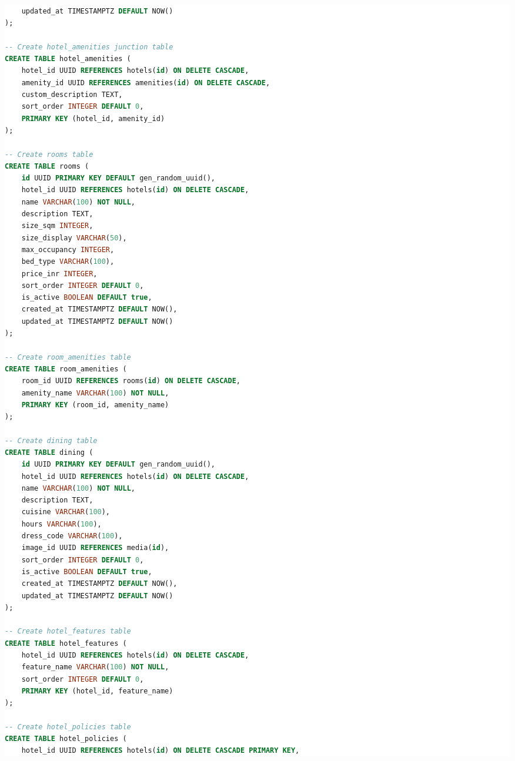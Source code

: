 ```sql
    updated_at TIMESTAMPTZ DEFAULT NOW()
);

-- Create hotel_amenities junction table
CREATE TABLE hotel_amenities (
    hotel_id UUID REFERENCES hotels(id) ON DELETE CASCADE,
    amenity_id UUID REFERENCES amenities(id) ON DELETE CASCADE,
    custom_description TEXT,
    sort_order INTEGER DEFAULT 0,
    PRIMARY KEY (hotel_id, amenity_id)
);

-- Create rooms table
CREATE TABLE rooms (
    id UUID PRIMARY KEY DEFAULT gen_random_uuid(),
    hotel_id UUID REFERENCES hotels(id) ON DELETE CASCADE,
    name VARCHAR(100) NOT NULL,
    description TEXT,
    size_sqm INTEGER,
    size_display VARCHAR(50),
    max_occupancy INTEGER,
    bed_type VARCHAR(100),
    price_inr INTEGER,
    sort_order INTEGER DEFAULT 0,
    is_active BOOLEAN DEFAULT true,
    created_at TIMESTAMPTZ DEFAULT NOW(),
    updated_at TIMESTAMPTZ DEFAULT NOW()
);

-- Create room_amenities table
CREATE TABLE room_amenities (
    room_id UUID REFERENCES rooms(id) ON DELETE CASCADE,
    amenity_name VARCHAR(100) NOT NULL,
    PRIMARY KEY (room_id, amenity_name)
);

-- Create dining table
CREATE TABLE dining (
    id UUID PRIMARY KEY DEFAULT gen_random_uuid(),
    hotel_id UUID REFERENCES hotels(id) ON DELETE CASCADE,
    name VARCHAR(100) NOT NULL,
    description TEXT,
    cuisine VARCHAR(100),
    hours VARCHAR(100),
    dress_code VARCHAR(100),
    image_id UUID REFERENCES media(id),
    sort_order INTEGER DEFAULT 0,
    is_active BOOLEAN DEFAULT true,
    created_at TIMESTAMPTZ DEFAULT NOW(),
    updated_at TIMESTAMPTZ DEFAULT NOW()
);

-- Create hotel_features table
CREATE TABLE hotel_features (
    hotel_id UUID REFERENCES hotels(id) ON DELETE CASCADE,
    feature_name VARCHAR(100) NOT NULL,
    sort_order INTEGER DEFAULT 0,
    PRIMARY KEY (hotel_id, feature_name)
);

-- Create hotel_policies table
CREATE TABLE hotel_policies (
    hotel_id UUID REFERENCES hotels(id) ON DELETE CASCADE PRIMARY KEY,
```
